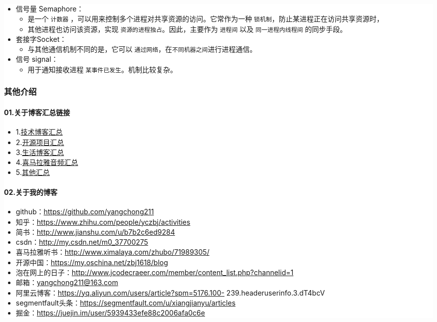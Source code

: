 - 信号量 Semaphore：
    - 是一个 `计数器` ，可以用来控制多个进程对共享资源的访问。它常作为一种 `锁机制`，防止某进程正在访问共享资源时，
    - 其他进程也访问该资源，实现 `资源的进程独占`。因此，主要作为 `进程间` 以及 `同一进程内线程间` 的同步手段。
- 套接字Socket：
    - 与其他通信机制不同的是，它可以 `通过网络`，在`不同机器之间`进行进程通信。
- 信号 signal：
    - 用于通知接收进程 `某事件已发生`。机制比较复杂。



### 其他介绍
#### 01.关于博客汇总链接
- 1.[技术博客汇总](https://www.jianshu.com/p/614cb839182c)
- 2.[开源项目汇总](https://blog.csdn.net/m0_37700275/article/details/80863574)
- 3.[生活博客汇总](https://blog.csdn.net/m0_37700275/article/details/79832978)
- 4.[喜马拉雅音频汇总](https://www.jianshu.com/p/f665de16d1eb)
- 5.[其他汇总](https://www.jianshu.com/p/53017c3fc75d)



#### 02.关于我的博客
- github：https://github.com/yangchong211
- 知乎：https://www.zhihu.com/people/yczbj/activities
- 简书：http://www.jianshu.com/u/b7b2c6ed9284
- csdn：http://my.csdn.net/m0_37700275
- 喜马拉雅听书：http://www.ximalaya.com/zhubo/71989305/
- 开源中国：https://my.oschina.net/zbj1618/blog
- 泡在网上的日子：http://www.jcodecraeer.com/member/content_list.php?channelid=1
- 邮箱：yangchong211@163.com
- 阿里云博客：https://yq.aliyun.com/users/article?spm=5176.100- 239.headeruserinfo.3.dT4bcV
- segmentfault头条：https://segmentfault.com/u/xiangjianyu/articles
- 掘金：https://juejin.im/user/5939433efe88c2006afa0c6e










